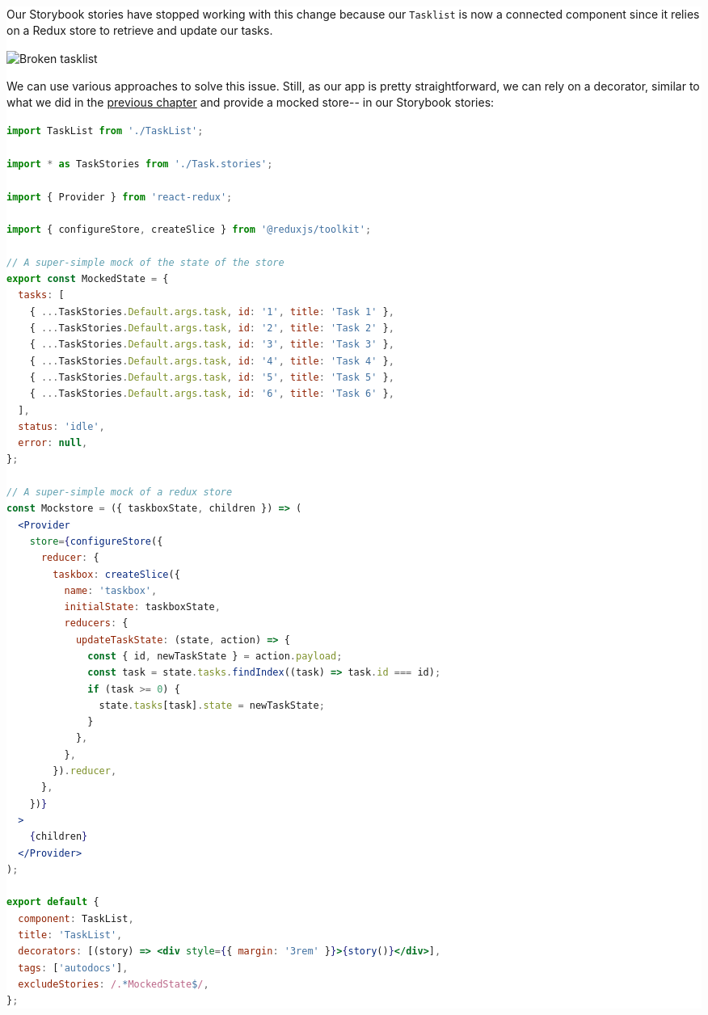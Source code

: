 Our Storybook stories have stopped working with this change because our `Tasklist` is now a connected component since it relies on a Redux store to retrieve and update our tasks.

![Broken tasklist](/intro-to-storybook/broken-tasklist-7-0-optimized.png)

We can use various approaches to solve this issue. Still, as our app is pretty straightforward, we can rely on a decorator, similar to what we did in the [previous chapter](/intro-to-storybook/react/en/composite-component) and provide a mocked store-- in our Storybook stories:

```jsx:title=src/components/TaskList.stories.jsx
import TaskList from './TaskList';

import * as TaskStories from './Task.stories';

import { Provider } from 'react-redux';

import { configureStore, createSlice } from '@reduxjs/toolkit';

// A super-simple mock of the state of the store
export const MockedState = {
  tasks: [
    { ...TaskStories.Default.args.task, id: '1', title: 'Task 1' },
    { ...TaskStories.Default.args.task, id: '2', title: 'Task 2' },
    { ...TaskStories.Default.args.task, id: '3', title: 'Task 3' },
    { ...TaskStories.Default.args.task, id: '4', title: 'Task 4' },
    { ...TaskStories.Default.args.task, id: '5', title: 'Task 5' },
    { ...TaskStories.Default.args.task, id: '6', title: 'Task 6' },
  ],
  status: 'idle',
  error: null,
};

// A super-simple mock of a redux store
const Mockstore = ({ taskboxState, children }) => (
  <Provider
    store={configureStore({
      reducer: {
        taskbox: createSlice({
          name: 'taskbox',
          initialState: taskboxState,
          reducers: {
            updateTaskState: (state, action) => {
              const { id, newTaskState } = action.payload;
              const task = state.tasks.findIndex((task) => task.id === id);
              if (task >= 0) {
                state.tasks[task].state = newTaskState;
              }
            },
          },
        }).reducer,
      },
    })}
  >
    {children}
  </Provider>
);

export default {
  component: TaskList,
  title: 'TaskList',
  decorators: [(story) => <div style={{ margin: '3rem' }}>{story()}</div>],
  tags: ['autodocs'],
  excludeStories: /.*MockedState$/,
};
```